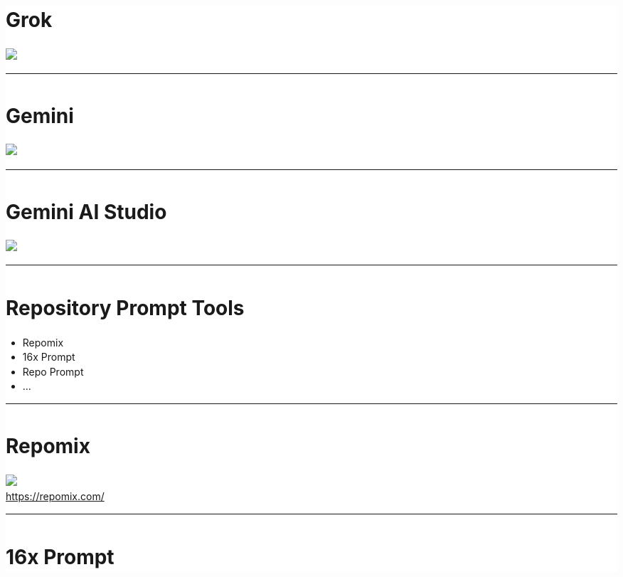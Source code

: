 
# Grok

<div class="w-full flex justify-center">
  <img src="/grok.png" class="w-1/2"/>
</div>

---

# Gemini

<div class="w-full flex justify-center">
  <img src="/gemini.png" class="w-4/5"/>
</div>

---

# Gemini AI Studio

<div class="w-full flex justify-center">
  <img src="/gemini-ai-studio.png" class="w-4/5"/>
</div>

---

# Repository Prompt Tools

- Repomix
- 16x Prompt
- Repo Prompt
- ...

---

# Repomix

<div class="w-full flex justify-center">
  <img src="/repomix.png" class="w-1/2"/>
</div>

<div class="w-full flex justify-center">
  <a href="https://repomix.com/">https://repomix.com/</a>
</div>

---

# 16x Prompt
